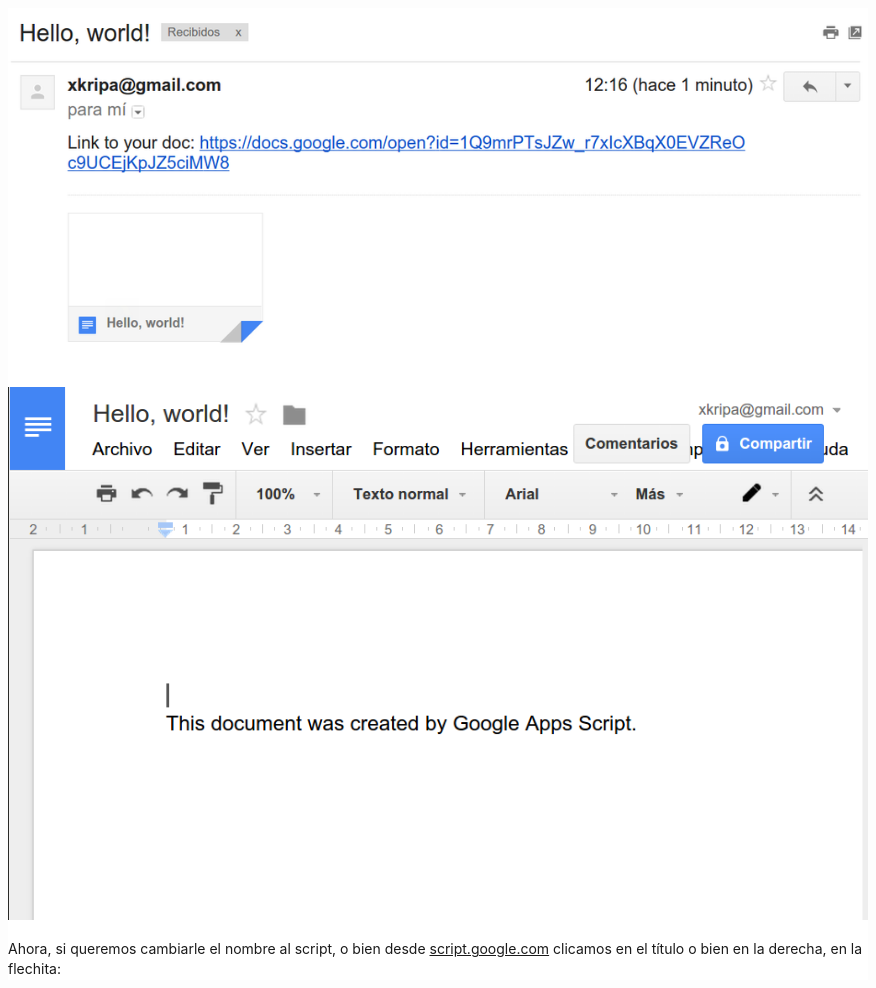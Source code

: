 ![](./Imagenes/googlescript-resultado-helloworld.png)

![](./Imagenes/googlescript-resultado-helloworld-doc.png)

Ahora, si queremos cambiarle el nombre al script, o bien desde [script.google.com](https://script.google.com/) clicamos en el título o bien en la derecha, en la flechita:
